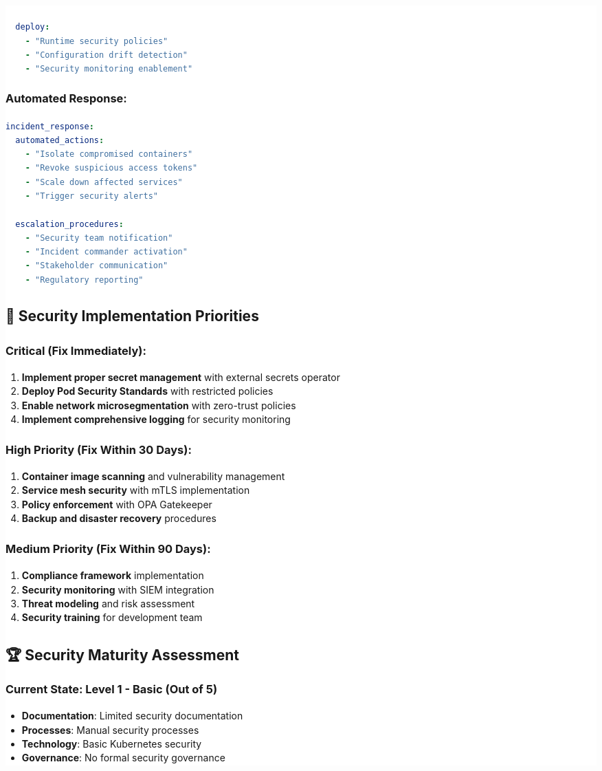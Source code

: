 ```yaml
    
  deploy:
    - "Runtime security policies"
    - "Configuration drift detection"
    - "Security monitoring enablement"
```

### **Automated Response**:
```yaml
incident_response:
  automated_actions:
    - "Isolate compromised containers"
    - "Revoke suspicious access tokens"
    - "Scale down affected services"
    - "Trigger security alerts"
    
  escalation_procedures:
    - "Security team notification"
    - "Incident commander activation"
    - "Stakeholder communication"
    - "Regulatory reporting"
```

## 🎯 Security Implementation Priorities

### **Critical (Fix Immediately)**:
1. **Implement proper secret management** with external secrets operator
2. **Deploy Pod Security Standards** with restricted policies
3. **Enable network microsegmentation** with zero-trust policies
4. **Implement comprehensive logging** for security monitoring

### **High Priority (Fix Within 30 Days)**:
1. **Container image scanning** and vulnerability management
2. **Service mesh security** with mTLS implementation
3. **Policy enforcement** with OPA Gatekeeper
4. **Backup and disaster recovery** procedures

### **Medium Priority (Fix Within 90 Days)**:
1. **Compliance framework** implementation
2. **Security monitoring** with SIEM integration
3. **Threat modeling** and risk assessment
4. **Security training** for development team

## 🏆 Security Maturity Assessment

### **Current State**: **Level 1 - Basic** (Out of 5)
- **Documentation**: Limited security documentation
- **Processes**: Manual security processes
- **Technology**: Basic Kubernetes security
- **Governance**: No formal security governance
